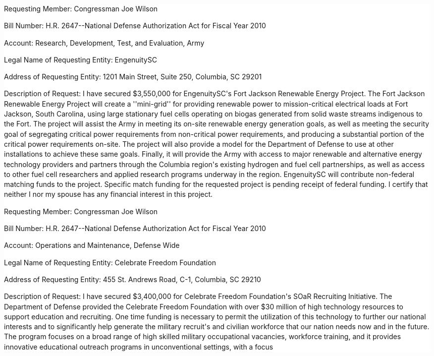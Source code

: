 Requesting Member: Congressman Joe Wilson

Bill Number: H.R. 2647--National Defense Authorization Act for Fiscal 
Year 2010

Account: Research, Development, Test, and Evaluation, Army

Legal Name of Requesting Entity: EngenuitySC

Address of Requesting Entity: 1201 Main Street, Suite 250, Columbia, 
SC 29201

Description of Request: I have secured $3,550,000 for EngenuitySC's 
Fort Jackson Renewable Energy Project. The Fort Jackson Renewable 
Energy Project will create a ''mini-grid'' for providing renewable 
power to mission-critical electrical loads at Fort Jackson, South 
Carolina, using large stationary fuel cells operating on biogas 
generated from solid waste streams indigenous to the Fort. The project 
will assist the Army in meeting its on-site renewable energy generation 
goals, as well as meeting the security goal of segregating critical 
power requirements from non-critical power requirements, and producing 
a substantial portion of the critical power requirements on-site. The 
project will also provide a model for the Department of Defense to use 
at other installations to achieve these same goals. Finally, it will 
provide the Army with access to major renewable and alternative energy 
technology providers and partners through the Columbia region's 
existing hydrogen and fuel cell partnerships, as well as access to 
other fuel cell researchers and applied research programs underway in 
the region. EngenuitySC will contribute non-federal matching funds to 
the project. Specific match funding for the requested project is 
pending receipt of federal funding. I certify that neither I nor my 
spouse has any financial interest in this project.

Requesting Member: Congressman Joe Wilson

Bill Number: H.R. 2647--National Defense Authorization Act for Fiscal 
Year 2010

Account: Operations and Maintenance, Defense Wide

Legal Name of Requesting Entity: Celebrate Freedom Foundation

Address of Requesting Entity: 455 St. Andrews Road, C-1, Columbia, SC 
29210

Description of Request: I have secured $3,400,000 for Celebrate 
Freedom Foundation's SOaR Recruiting Initiative. The Department of 
Defense provided the Celebrate Freedom Foundation with over $30 million 
of high technology resources to support education and recruiting. One 
time funding is necessary to permit the utilization of this technology 
to further our national interests and to significantly help generate 
the military recruit's and civilian workforce that our nation needs now 
and in the future. The program focuses on a broad range of high skilled 
military occupational vacancies, workforce training, and it provides 
innovative educational outreach programs in unconventional settings, 
with a focus
